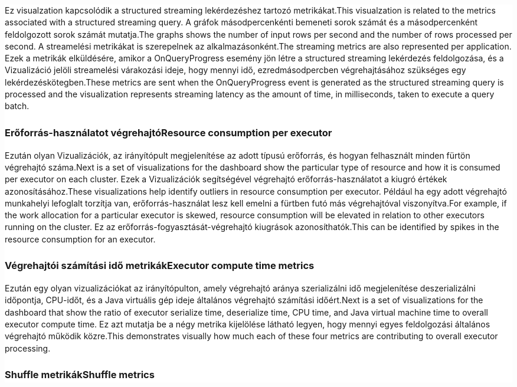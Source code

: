 <span data-ttu-id="51acf-216">Ez visualzation kapcsolódik a structured streaming lekérdezéshez tartozó metrikákat.</span><span class="sxs-lookup"><span data-stu-id="51acf-216">This visualzation is related to the metrics associated with a structured streaming query.</span></span> <span data-ttu-id="51acf-217">A gráfok másodpercenkénti bemeneti sorok számát és a másodpercenként feldolgozott sorok számát mutatja.</span><span class="sxs-lookup"><span data-stu-id="51acf-217">The graphs shows the number of input rows per second and the number of rows processed per second.</span></span> <span data-ttu-id="51acf-218">A streamelési metrikákat is szerepelnek az alkalmazásonként.</span><span class="sxs-lookup"><span data-stu-id="51acf-218">The streaming metrics are also represented per application.</span></span> <span data-ttu-id="51acf-219">Ezek a metrikák elküldésére, amikor a OnQueryProgress esemény jön létre a structured streaming lekérdezés feldolgozása, és a Vizualizáció jelöli streamelési várakozási ideje, hogy mennyi idő, ezredmásodpercben végrehajtásához szükséges egy lekérdezéskötegben.</span><span class="sxs-lookup"><span data-stu-id="51acf-219">These metrics are sent when the OnQueryProgress event is generated as the structured streaming query is processed and the visualization represents streaming latency as the amount of time, in milliseconds, taken to execute a query batch.</span></span>

### <a name="resource-consumption-per-executor"></a><span data-ttu-id="51acf-220">Erőforrás-használatot végrehajtó</span><span class="sxs-lookup"><span data-stu-id="51acf-220">Resource consumption per executor</span></span>

<span data-ttu-id="51acf-221">Ezután olyan Vizualizációk, az irányítópult megjelenítése az adott típusú erőforrás, és hogyan felhasznált minden fürtön végrehajtó száma.</span><span class="sxs-lookup"><span data-stu-id="51acf-221">Next is a set of visualizations for the dashboard show the particular type of resource and how it is consumed per executor on each cluster.</span></span> <span data-ttu-id="51acf-222">Ezek a Vizualizációk segítségével végrehajtó erőforrás-használatot a kiugró értékek azonosításához.</span><span class="sxs-lookup"><span data-stu-id="51acf-222">These visualizations help identify outliers in resource consumption per executor.</span></span> <span data-ttu-id="51acf-223">Például ha egy adott végrehajtó munkahelyi lefoglalt torzítja van, erőforrás-használat lesz kell emelni a fürtben futó más végrehajtóval viszonyítva.</span><span class="sxs-lookup"><span data-stu-id="51acf-223">For example, if the work allocation for a particular executor is skewed, resource consumption will be elevated in relation to other executors running on the cluster.</span></span> <span data-ttu-id="51acf-224">Ez az erőforrás-fogyasztását-végrehajtó kiugrások azonosíthatók.</span><span class="sxs-lookup"><span data-stu-id="51acf-224">This can be identified by spikes in the resource consumption for an executor.</span></span>

### <a name="executor-compute-time-metrics"></a><span data-ttu-id="51acf-225">Végrehajtói számítási idő metrikák</span><span class="sxs-lookup"><span data-stu-id="51acf-225">Executor compute time metrics</span></span>

<span data-ttu-id="51acf-226">Ezután egy olyan vizualizációkat az irányítópulton, amely végrehajtó aránya szerializálni idő megjelenítése deszerializálni időpontja, CPU-időt, és a Java virtuális gép ideje általános végrehajtó számítási időért.</span><span class="sxs-lookup"><span data-stu-id="51acf-226">Next is a set of visualizations for the dashboard that show the ratio of executor serialize time, deserialize time, CPU time, and Java virtual machine time to overall executor compute time.</span></span> <span data-ttu-id="51acf-227">Ez azt mutatja be a négy metrika kijelölése látható legyen, hogy mennyi egyes feldolgozási általános végrehajtó működik közre.</span><span class="sxs-lookup"><span data-stu-id="51acf-227">This demonstrates visually how much each of these four metrics are contributing to overall executor processing.</span></span>

### <a name="shuffle-metrics"></a><span data-ttu-id="51acf-228">Shuffle metrikák</span><span class="sxs-lookup"><span data-stu-id="51acf-228">Shuffle metrics</span></span>
